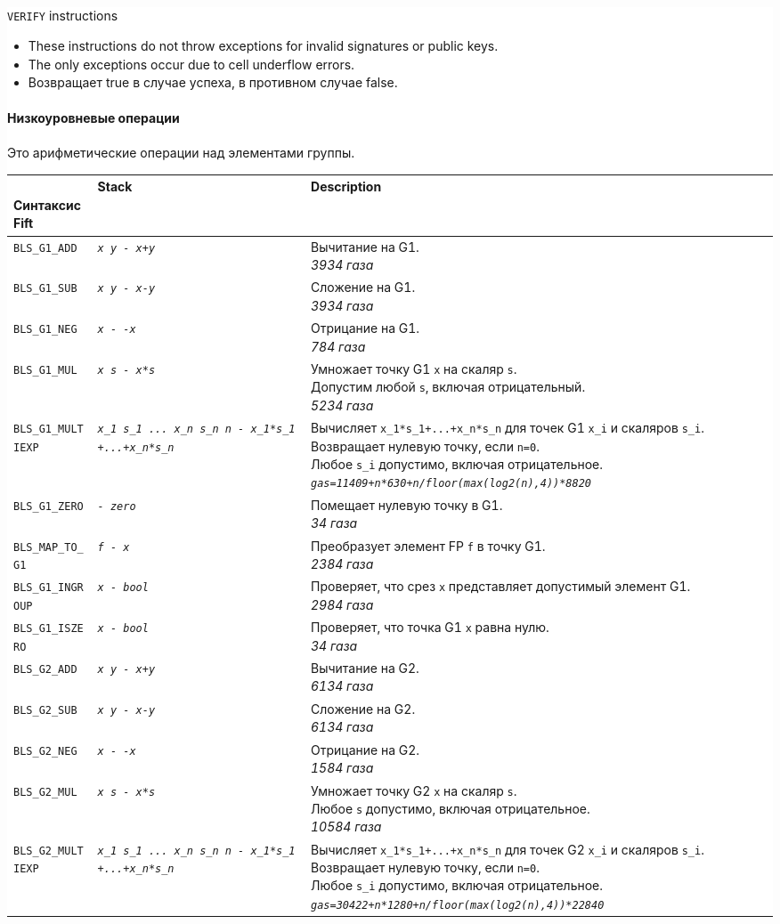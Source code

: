 `VERIFY` instructions

- These instructions do not throw exceptions for invalid signatures or public keys.
- The only exceptions occur due to cell underflow errors.
- Возвращает true в случае успеха, в противном случае false.

#### Низкоуровневые операции

Это арифметические операции над элементами группы.

| <br/>Синтаксис Fift | Stack                                           | Description                                                                                                                                                                                                                                                                                               |
| :------------------ | :---------------------------------------------- | :-------------------------------------------------------------------------------------------------------------------------------------------------------------------------------------------------------------------------------------------------------------------------------------------------------- |
| `BLS_G1_ADD`        | _`x y - x+y`_                                   | Вычитание на G1.<br/>_3934 газа_                                                                                                                                                                                                                                                          |
| `BLS_G1_SUB`        | _`x y - x-y`_                                   | Сложение на G1.<br/>_3934 газа_                                                                                                                                                                                                                                                           |
| `BLS_G1_NEG`        | _`x - -x`_                                      | Отрицание на G1.<br/>_784 газа_                                                                                                                                                                                                                                                           |
| `BLS_G1_MUL`        | _`x s - x*s`_                                   | Умножает точку G1 `x` на скаляр `s`.<br/>Допустим любой `s`, включая отрицательный.<br/>_5234 газа_                                                                                                                                                                       |
| `BLS_G1_MULTIEXP`   | _`x_1 s_1 ... x_n s_n n - x_1*s_1+...+x_n*s_n`_ | Вычисляет `x_1*s_1+...+x_n*s_n` для точек G1 `x_i` и скаляров `s_i`. Возвращает нулевую точку, если `n=0`.<br/>Любое `s_i` допустимо, включая отрицательное.<br/>_`gas=11409+n*630+n/floor(max(log2(n),4))*8820`_                                         |
| `BLS_G1_ZERO`       | _`- zero`_                                      | Помещает нулевую точку в G1.<br/>_34 газа_                                                                                                                                                                                                                                                |
| `BLS_MAP_TO_G1`     | _`f - x`_                                       | Преобразует элемент FP `f` в точку G1.<br/>_2384 газа_                                                                                                                                                                                                                                    |
| `BLS_G1_INGROUP`    | _`x - bool`_                                    | Проверяет, что срез `x` представляет допустимый элемент G1.<br/>_2984 газа_                                                                                                                                                                                                               |
| `BLS_G1_ISZERO`     | _`x - bool`_                                    | Проверяет, что точка G1 `x` равна нулю.<br/>_34 газа_                                                                                                                                                                                                                                     |
| `BLS_G2_ADD`        | _`x y - x+y`_                                   | Вычитание на G2.<br/>_6134 газа_                                                                                                                                                                                                                                                          |
| `BLS_G2_SUB`        | _`x y - x-y`_                                   | Сложение на G2.<br/>_6134 газа_                                                                                                                                                                                                                                                           |
| `BLS_G2_NEG`        | _`x - -x`_                                      | Отрицание на G2.<br/>_1584 газа_                                                                                                                                                                                                                                                          |
| `BLS_G2_MUL`        | _`x s - x*s`_                                   | Умножает точку G2 `x` на скаляр `s`.<br/>Любое `s` допустимо, включая отрицательное.<br/>_10584 газа_                                                                                                                                                                     |
| `BLS_G2_MULTIEXP`   | _`x_1 s_1 ... x_n s_n n - x_1*s_1+...+x_n*s_n`_ | Вычисляет `x_1*s_1+...+x_n*s_n` для точек G2 `x_i` и скаляров `s_i`. Возвращает нулевую точку, если `n=0`.<br/>Любое `s_i` допустимо, включая отрицательное.<br/>_`gas=30422+n*1280+n/floor(max(log2(n),4))*22840`_                                       |